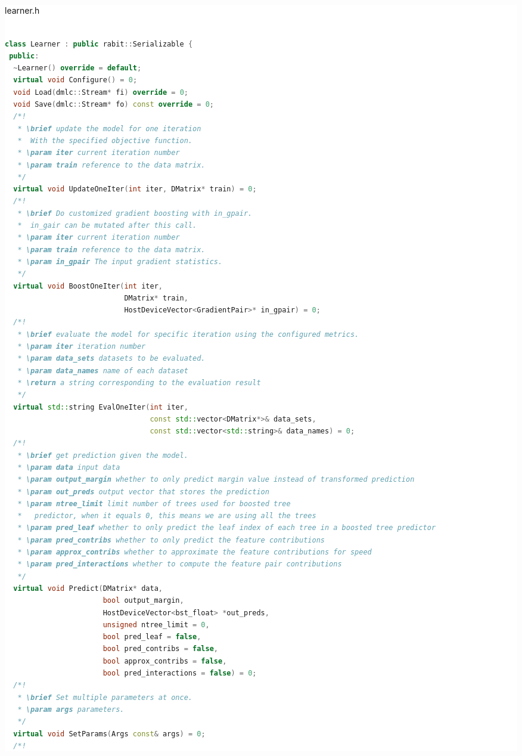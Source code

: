 learner.h

```c++

class Learner : public rabit::Serializable {
 public:
  ~Learner() override = default;
  virtual void Configure() = 0;
  void Load(dmlc::Stream* fi) override = 0;
  void Save(dmlc::Stream* fo) const override = 0;
  /*!
   * \brief update the model for one iteration
   *  With the specified objective function.
   * \param iter current iteration number
   * \param train reference to the data matrix.
   */
  virtual void UpdateOneIter(int iter, DMatrix* train) = 0;
  /*!
   * \brief Do customized gradient boosting with in_gpair.
   *  in_gair can be mutated after this call.
   * \param iter current iteration number
   * \param train reference to the data matrix.
   * \param in_gpair The input gradient statistics.
   */
  virtual void BoostOneIter(int iter,
                            DMatrix* train,
                            HostDeviceVector<GradientPair>* in_gpair) = 0;
  /*!
   * \brief evaluate the model for specific iteration using the configured metrics.
   * \param iter iteration number
   * \param data_sets datasets to be evaluated.
   * \param data_names name of each dataset
   * \return a string corresponding to the evaluation result
   */
  virtual std::string EvalOneIter(int iter,
                                  const std::vector<DMatrix*>& data_sets,
                                  const std::vector<std::string>& data_names) = 0;
  /*!
   * \brief get prediction given the model.
   * \param data input data
   * \param output_margin whether to only predict margin value instead of transformed prediction
   * \param out_preds output vector that stores the prediction
   * \param ntree_limit limit number of trees used for boosted tree
   *   predictor, when it equals 0, this means we are using all the trees
   * \param pred_leaf whether to only predict the leaf index of each tree in a boosted tree predictor
   * \param pred_contribs whether to only predict the feature contributions
   * \param approx_contribs whether to approximate the feature contributions for speed
   * \param pred_interactions whether to compute the feature pair contributions
   */
  virtual void Predict(DMatrix* data,
                       bool output_margin,
                       HostDeviceVector<bst_float> *out_preds,
                       unsigned ntree_limit = 0,
                       bool pred_leaf = false,
                       bool pred_contribs = false,
                       bool approx_contribs = false,
                       bool pred_interactions = false) = 0;
  /*!
   * \brief Set multiple parameters at once.
   * \param args parameters.
   */
  virtual void SetParams(Args const& args) = 0;
  /*!
```